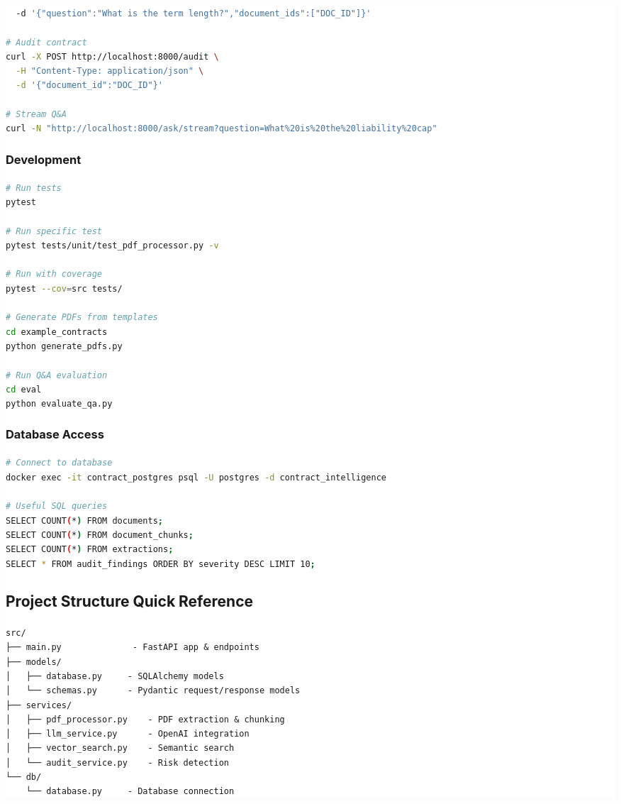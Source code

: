 ```bash
  -d '{"question":"What is the term length?","document_ids":["DOC_ID"]}'

# Audit contract
curl -X POST http://localhost:8000/audit \
  -H "Content-Type: application/json" \
  -d '{"document_id":"DOC_ID"}'

# Stream Q&A
curl -N "http://localhost:8000/ask/stream?question=What%20is%20the%20liability%20cap"
```

### Development

```bash
# Run tests
pytest

# Run specific test
pytest tests/unit/test_pdf_processor.py -v

# Run with coverage
pytest --cov=src tests/

# Generate PDFs from templates
cd example_contracts
python generate_pdfs.py

# Run Q&A evaluation
cd eval
python evaluate_qa.py
```

### Database Access

```bash
# Connect to database
docker exec -it contract_postgres psql -U postgres -d contract_intelligence

# Useful SQL queries
SELECT COUNT(*) FROM documents;
SELECT COUNT(*) FROM document_chunks;
SELECT COUNT(*) FROM extractions;
SELECT * FROM audit_findings ORDER BY severity DESC LIMIT 10;
```

## Project Structure Quick Reference

```
src/
├── main.py              - FastAPI app & endpoints
├── models/
│   ├── database.py     - SQLAlchemy models
│   └── schemas.py      - Pydantic request/response models
├── services/
│   ├── pdf_processor.py    - PDF extraction & chunking
│   ├── llm_service.py      - OpenAI integration
│   ├── vector_search.py    - Semantic search
│   └── audit_service.py    - Risk detection
└── db/
    └── database.py     - Database connection
```
